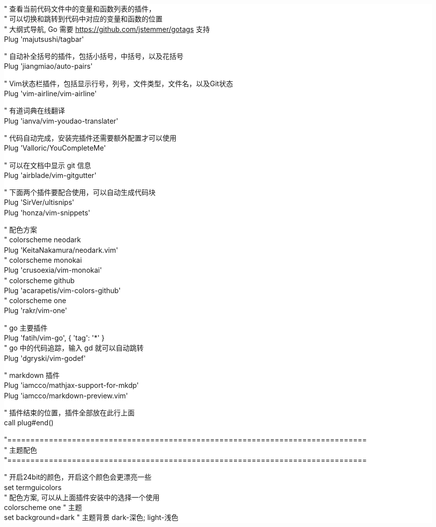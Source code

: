 " 查看当前代码文件中的变量和函数列表的插件，  
" 可以切换和跳转到代码中对应的变量和函数的位置  
" 大纲式导航, Go 需要 https://github.com/jstemmer/gotags 支持  
Plug 'majutsushi/tagbar'  
  
" 自动补全括号的插件，包括小括号，中括号，以及花括号  
Plug 'jiangmiao/auto-pairs'  
  
" Vim状态栏插件，包括显示行号，列号，文件类型，文件名，以及Git状态  
Plug 'vim-airline/vim-airline'  
  
" 有道词典在线翻译  
Plug 'ianva/vim-youdao-translater'  
  
" 代码自动完成，安装完插件还需要额外配置才可以使用  
Plug 'Valloric/YouCompleteMe'  
  
" 可以在文档中显示 git 信息  
Plug 'airblade/vim-gitgutter'  
  
  
" 下面两个插件要配合使用，可以自动生成代码块  
Plug 'SirVer/ultisnips'  
Plug 'honza/vim-snippets'  
  
" 配色方案  
" colorscheme neodark  
Plug 'KeitaNakamura/neodark.vim'  
" colorscheme monokai  
Plug 'crusoexia/vim-monokai'  
" colorscheme github   
Plug 'acarapetis/vim-colors-github'  
" colorscheme one   
Plug 'rakr/vim-one'  
  
" go 主要插件  
Plug 'fatih/vim-go', { 'tag': '*' }  
" go 中的代码追踪，输入 gd 就可以自动跳转  
Plug 'dgryski/vim-godef'  
  
" markdown 插件  
Plug 'iamcco/mathjax-support-for-mkdp'  
Plug 'iamcco/markdown-preview.vim'  
  
" 插件结束的位置，插件全部放在此行上面  
call plug#end()  
  
  
"==============================================================================  
" 主题配色   
"==============================================================================  
  
" 开启24bit的颜色，开启这个颜色会更漂亮一些  
set termguicolors  
" 配色方案, 可以从上面插件安装中的选择一个使用   
colorscheme one " 主题  
set background=dark " 主题背景 dark-深色; light-浅色  
  